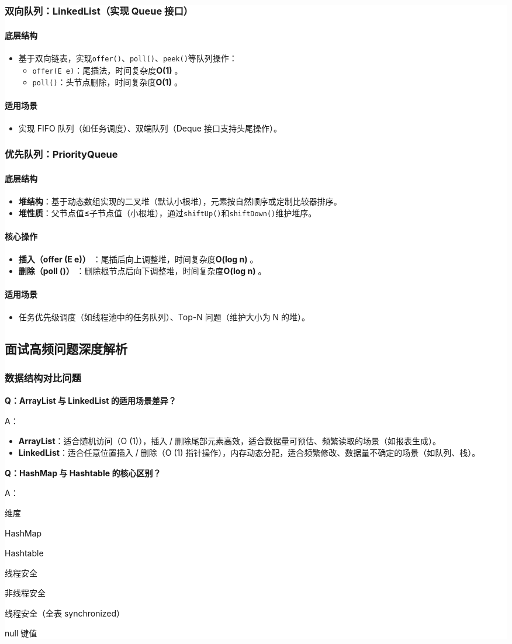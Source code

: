 ### 双向队列：LinkedList（实现 Queue 接口）

#### 底层结构

*   基于双向链表，实现`offer()`、`poll()`、`peek()`等队列操作：
    *   `offer(E e)`：尾插法，时间复杂度**O(1)** 。
    *   `poll()`：头节点删除，时间复杂度**O(1)** 。

#### 适用场景

*   实现 FIFO 队列（如任务调度）、双端队列（Deque 接口支持头尾操作）。

### 优先队列：PriorityQueue

#### 底层结构

*   **堆结构**：基于动态数组实现的二叉堆（默认小根堆），元素按自然顺序或定制比较器排序。
*   **堆性质**：父节点值≤子节点值（小根堆），通过`shiftUp()`和`shiftDown()`维护堆序。

#### 核心操作

*   **插入（offer (E e)）** ：尾插后向上调整堆，时间复杂度**O(log n)** 。
*   **删除（poll ()）** ：删除根节点后向下调整堆，时间复杂度**O(log n)** 。

#### 适用场景

*   任务优先级调度（如线程池中的任务队列）、Top-N 问题（维护大小为 N 的堆）。

面试高频问题深度解析
----------

### 数据结构对比问题

**Q：ArrayList 与 LinkedList 的适用场景差异？**

A：

*   **ArrayList**：适合随机访问（O (1)），插入 / 删除尾部元素高效，适合数据量可预估、频繁读取的场景（如报表生成）。
*   **LinkedList**：适合任意位置插入 / 删除（O (1) 指针操作），内存动态分配，适合频繁修改、数据量不确定的场景（如队列、栈）。

**Q：HashMap 与 Hashtable 的核心区别？**

A：

维度

HashMap

Hashtable

线程安全

非线程安全

线程安全（全表 synchronized）

null 键值
